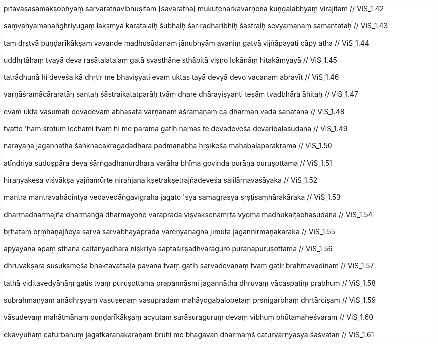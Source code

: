 pītavāsasamakṣobhyaṃ sarvaratnavibhūṣitam [savaratna] 
mukuṭenārkavarṇena kuṇḍalābhyāṃ virājitam // ViS_1.42

saṃvāhyamānāṅghriyugaṃ lakṣmyā karatalaiḥ śubhaiḥ 
śarīradhāribhiḥ śastraiḥ sevyamānaṃ samantataḥ // ViS_1.43

taṃ dṛṣṭvā puṇḍarīkākṣaṃ vavande madhusūdanam 
jānubhyām avaniṃ gatvā vijñāpayati cāpy atha // ViS_1.44

uddhṛtāhaṃ tvayā deva rasātalatalaṃ gatā 
svasthāne sthāpitā viṣṇo lokānāṃ hitakāmyayā // ViS_1.45

tatrādhunā hi deveśa kā dhṛtir me bhaviṣyati 
evam uktas tayā devyā devo vacanam abravīt // ViS_1.46

varṇāśramācāraratāḥ santaḥ śāstraikatatparāḥ 
tvāṃ dhare dhārayiṣyanti teṣāṃ tvadbhāra āhitaḥ // ViS_1.47

evam uktā vasumatī devadevam abhāṣata 
varṇānām āśramāṇāṃ ca dharmān vada sanātana // ViS_1.48

tvatto 'ham śrotum icchāmi tvaṃ hi me paramā gatiḥ 
namas te devadeveśa devāribalasūdana // ViS_1.49

nārāyaṇa jagannātha śaṅkhacakragadādhara 
padmanābha hṛṣīkeśa mahābalaparākrama // ViS_1.50

atīndriya suduṣpāra deva śārṅgadhanurdhara 
varāha bhīma govinda purāṇa puruṣottama // ViS_1.51

hiraṇyakeśa viśvākṣa yajñamūrte nirañjana 
kṣetrakṣetrajñadeveśa salilārṇavaśāyaka // ViS_1.52

mantra mantravahācintya vedavedāṅgavigraha 
jagato 'sya samagrasya sṛṣṭisaṃhārakāraka // ViS_1.53

dharmādharmajña dharmāṅga dharmayone varaprada 
viṣvaksenāmṛta vyoma madhukaiṭabhasūdana // ViS_1.54

bṛhatāṃ bṛṃhaṇājñeya sarva sarvābhayaprada 
vareṇyānagha jīmūta jagannirmāṇakāraka // ViS_1.55

āpyāyana apāṃ sthāna caitanyādhāra niṣkriya 
saptaśīrṣādhvaraguro purāṇapuruṣottama // ViS_1.56

dhruvākṣara susūkṣmeśa bhaktavatsala pāvana 
tvaṃ gatiḥ sarvadevānāṃ tvaṃ gatir brahmavādinām // ViS_1.57

tathā viditavedyānāṃ gatis tvaṃ puruṣottama 
prapannāsmi jagannātha dhruvaṃ vācaspatiṃ prabhum // ViS_1.58

subrahmaṇyam anādhṛṣyaṃ vasuṣeṇaṃ vasupradam 
mahāyogabalopetaṃ pṛśnigarbhaṃ dhṛtārciṣam // ViS_1.59

vāsudevaṃ mahātmānaṃ puṇḍarīkākṣaṃ acyutam 
surāsuraguruṃ devaṃ vibhuṃ bhūtamaheśvaram // ViS_1.60

ekavyūhaṃ caturbāhuṃ jagatkāraṇakāraṇam 
brūhi me bhagavan dharmāṃś cāturvarṇyasya śāśvatān // ViS_1.61
